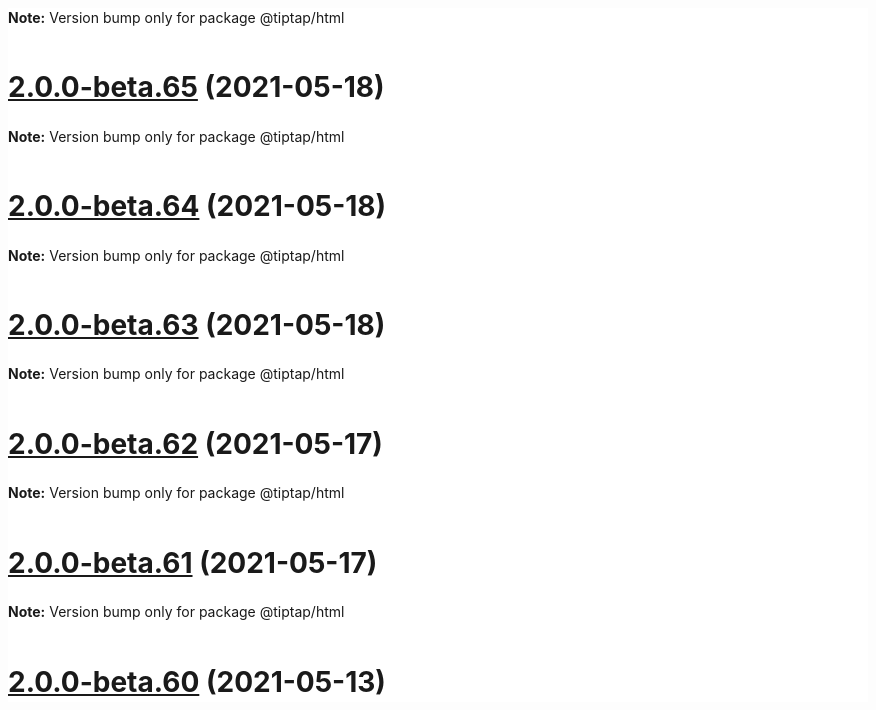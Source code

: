 **Note:** Version bump only for package @tiptap/html





# [2.0.0-beta.65](https://github.com/ueberdosis/tiptap/compare/@tiptap/html@2.0.0-beta.64...@tiptap/html@2.0.0-beta.65) (2021-05-18)

**Note:** Version bump only for package @tiptap/html





# [2.0.0-beta.64](https://github.com/ueberdosis/tiptap/compare/@tiptap/html@2.0.0-beta.63...@tiptap/html@2.0.0-beta.64) (2021-05-18)

**Note:** Version bump only for package @tiptap/html





# [2.0.0-beta.63](https://github.com/ueberdosis/tiptap/compare/@tiptap/html@2.0.0-beta.62...@tiptap/html@2.0.0-beta.63) (2021-05-18)

**Note:** Version bump only for package @tiptap/html





# [2.0.0-beta.62](https://github.com/ueberdosis/tiptap/compare/@tiptap/html@2.0.0-beta.61...@tiptap/html@2.0.0-beta.62) (2021-05-17)

**Note:** Version bump only for package @tiptap/html





# [2.0.0-beta.61](https://github.com/ueberdosis/tiptap/compare/@tiptap/html@2.0.0-beta.60...@tiptap/html@2.0.0-beta.61) (2021-05-17)

**Note:** Version bump only for package @tiptap/html





# [2.0.0-beta.60](https://github.com/ueberdosis/tiptap/compare/@tiptap/html@2.0.0-beta.59...@tiptap/html@2.0.0-beta.60) (2021-05-13)
